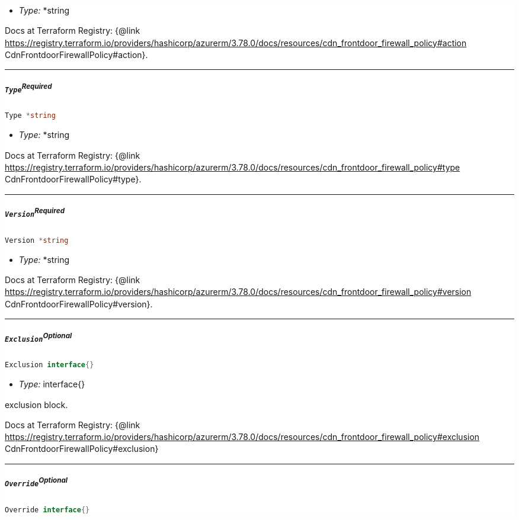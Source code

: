 - *Type:* *string

Docs at Terraform Registry: {@link https://registry.terraform.io/providers/hashicorp/azurerm/3.78.0/docs/resources/cdn_frontdoor_firewall_policy#action CdnFrontdoorFirewallPolicy#action}.

---

##### `Type`<sup>Required</sup> <a name="Type" id="@cdktf/provider-azurerm.cdnFrontdoorFirewallPolicy.CdnFrontdoorFirewallPolicyManagedRule.property.type"></a>

```go
Type *string
```

- *Type:* *string

Docs at Terraform Registry: {@link https://registry.terraform.io/providers/hashicorp/azurerm/3.78.0/docs/resources/cdn_frontdoor_firewall_policy#type CdnFrontdoorFirewallPolicy#type}.

---

##### `Version`<sup>Required</sup> <a name="Version" id="@cdktf/provider-azurerm.cdnFrontdoorFirewallPolicy.CdnFrontdoorFirewallPolicyManagedRule.property.version"></a>

```go
Version *string
```

- *Type:* *string

Docs at Terraform Registry: {@link https://registry.terraform.io/providers/hashicorp/azurerm/3.78.0/docs/resources/cdn_frontdoor_firewall_policy#version CdnFrontdoorFirewallPolicy#version}.

---

##### `Exclusion`<sup>Optional</sup> <a name="Exclusion" id="@cdktf/provider-azurerm.cdnFrontdoorFirewallPolicy.CdnFrontdoorFirewallPolicyManagedRule.property.exclusion"></a>

```go
Exclusion interface{}
```

- *Type:* interface{}

exclusion block.

Docs at Terraform Registry: {@link https://registry.terraform.io/providers/hashicorp/azurerm/3.78.0/docs/resources/cdn_frontdoor_firewall_policy#exclusion CdnFrontdoorFirewallPolicy#exclusion}

---

##### `Override`<sup>Optional</sup> <a name="Override" id="@cdktf/provider-azurerm.cdnFrontdoorFirewallPolicy.CdnFrontdoorFirewallPolicyManagedRule.property.override"></a>

```go
Override interface{}
```
